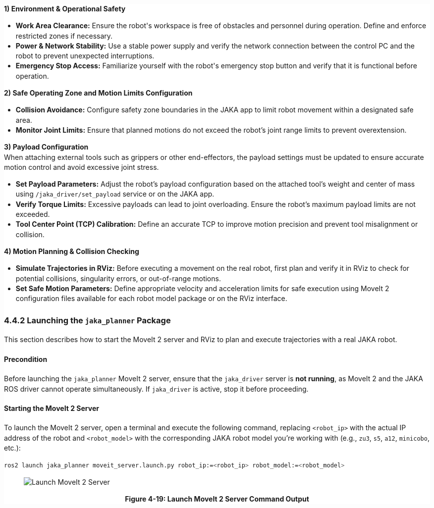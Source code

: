 **1) Environment & Operational Safety**
- **Work Area Clearance:** Ensure the robot's workspace is free of obstacles and personnel during operation. Define and enforce restricted zones if necessary.
- **Power & Network Stability:** Use a stable power supply and verify the network connection between the control PC and the robot to prevent unexpected interruptions.
- **Emergency Stop Access:** Familiarize yourself with the robot's emergency stop button and verify that it is functional before operation.

**2) Safe Operating Zone and Motion Limits Configuration**
- **Collision Avoidance:** Configure safety zone boundaries in the JAKA app to limit robot movement within a designated safe area.
- **Monitor Joint Limits:** Ensure that planned motions do not exceed the robot’s joint range limits to prevent overextension.

**3) Payload Configuration**  
When attaching external tools such as grippers or other end-effectors, the payload settings must be updated to ensure accurate motion control and avoid excessive joint stress.
- **Set Payload Parameters:** Adjust the robot’s payload configuration based on the attached tool’s weight and center of mass using `/jaka_driver/set_payload` service or on the JAKA app.
- **Verify Torque Limits:** Excessive payloads can lead to joint overloading. Ensure the robot’s maximum payload limits are not exceeded.
- **Tool Center Point (TCP) Calibration:** Define an accurate TCP to improve motion precision and prevent tool misalignment or collision.

**4) Motion Planning & Collision Checking**
- **Simulate Trajectories in RViz:** Before executing a movement on the real robot, first plan and verify it in RViz to check for potential collisions, singularity errors, or out-of-range motions.
- **Set Safe Motion Parameters:** Define appropriate velocity and acceleration limits for safe execution using MoveIt 2 configuration files available for each robot model package or on the RViz interface.

### 4.4.2 Launching the `jaka_planner` Package

This section describes how to start the MoveIt 2 server and RViz to plan and execute trajectories with a real JAKA robot.

#### Precondition
Before launching the `jaka_planner` MoveIt 2 server, ensure that the `jaka_driver` server is **not running**, as MoveIt 2 and the JAKA ROS driver cannot operate simultaneously. If `jaka_driver` is active, stop it before proceeding.

#### Starting the MoveIt 2 Server
To launch the MoveIt 2 server, open a terminal and execute the following command, replacing `<robot_ip>` with the actual IP address of the robot and `<robot_model>` with the corresponding JAKA robot model you’re working with (e.g., `zu3`, `s5`, `a12`, `minicobo`, etc.):
```bash
ros2 launch jaka_planner moveit_server.launch.py robot_ip:=<robot_ip> robot_model:=<robot_model>
```

<figure id="figure-4-19">
  <img src="images/Figure 4-19: Launch MoveIt 2 Server.png" alt="Launch MoveIt 2 Server">
  <figcaption>
    <p align="center"><strong>Figure 4-19: Launch MoveIt 2 Server Command Output</strong></p>
  </figcaption>    
</figure>
